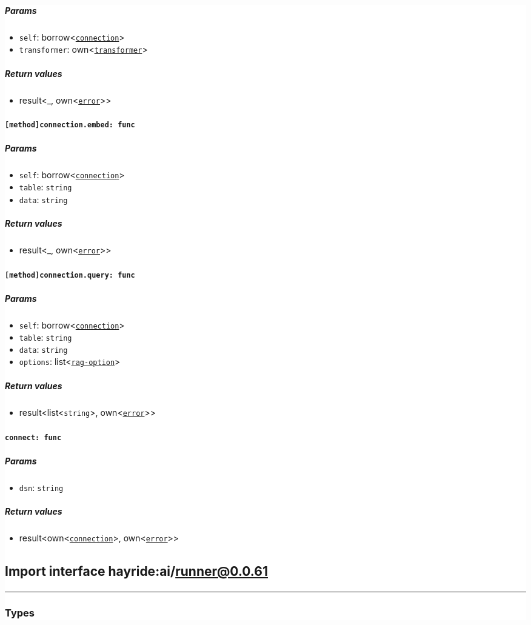 
##### Params

- <a id="method_connection_register.self"></a>`self`: borrow<[`connection`](#connection)>
- <a id="method_connection_register.transformer"></a>`transformer`: own<[`transformer`](#transformer)>

##### Return values

- <a id="method_connection_register.0"></a> result<_, own<[`error`](#error)>>

#### <a id="method_connection_embed"></a>`[method]connection.embed: func`


##### Params

- <a id="method_connection_embed.self"></a>`self`: borrow<[`connection`](#connection)>
- <a id="method_connection_embed.table"></a>`table`: `string`
- <a id="method_connection_embed.data"></a>`data`: `string`

##### Return values

- <a id="method_connection_embed.0"></a> result<_, own<[`error`](#error)>>

#### <a id="method_connection_query"></a>`[method]connection.query: func`


##### Params

- <a id="method_connection_query.self"></a>`self`: borrow<[`connection`](#connection)>
- <a id="method_connection_query.table"></a>`table`: `string`
- <a id="method_connection_query.data"></a>`data`: `string`
- <a id="method_connection_query.options"></a>`options`: list<[`rag-option`](#rag_option)>

##### Return values

- <a id="method_connection_query.0"></a> result<list<`string`>, own<[`error`](#error)>>

#### <a id="connect"></a>`connect: func`


##### Params

- <a id="connect.dsn"></a>`dsn`: `string`

##### Return values

- <a id="connect.0"></a> result<own<[`connection`](#connection)>, own<[`error`](#error)>>

## <a id="hayride_ai_runner_0_0_61"></a>Import interface hayride:ai/runner@0.0.61


----

### Types
